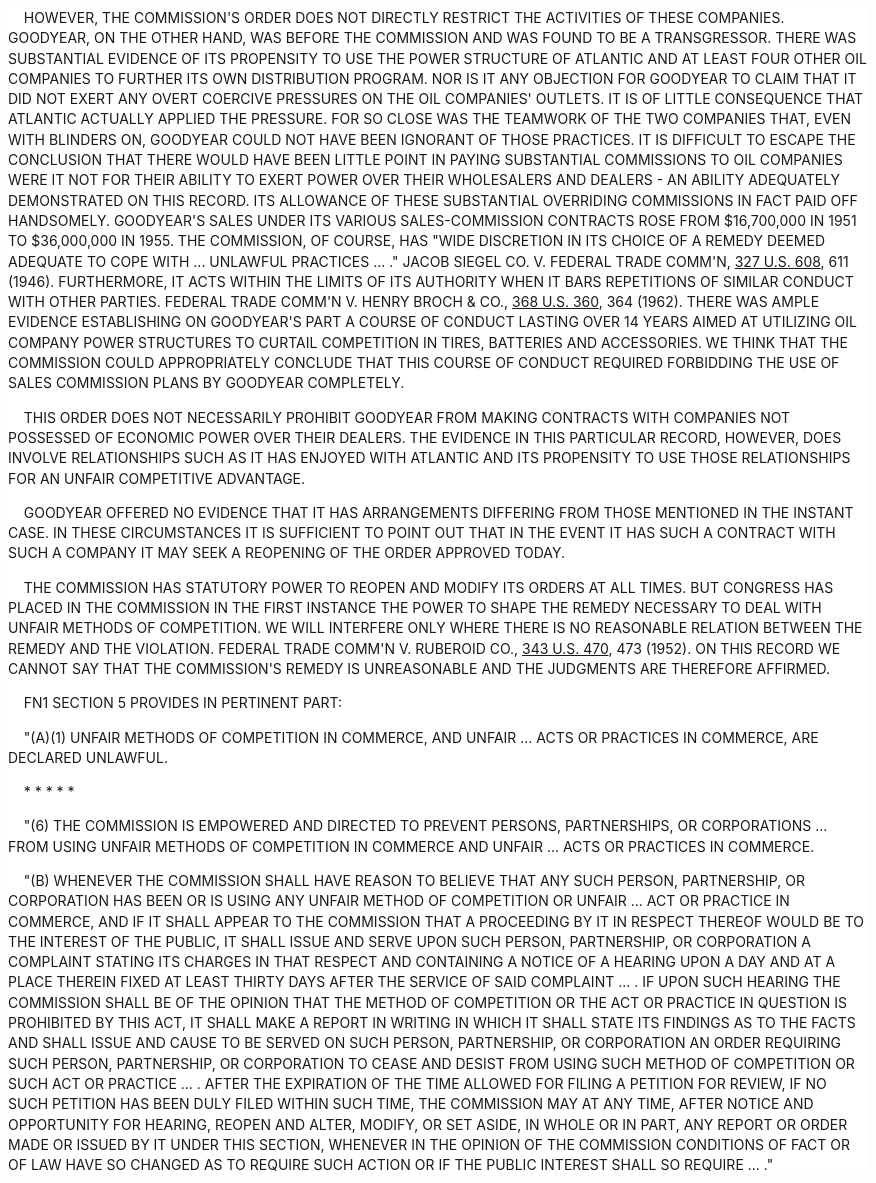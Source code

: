     HOWEVER, THE COMMISSION'S ORDER DOES NOT DIRECTLY RESTRICT THE ACTIVITIES OF THESE COMPANIES.  GOODYEAR, ON THE OTHER HAND, WAS BEFORE THE COMMISSION AND WAS FOUND TO BE A TRANSGRESSOR.  THERE WAS SUBSTANTIAL EVIDENCE OF ITS PROPENSITY TO USE THE POWER STRUCTURE OF ATLANTIC AND AT LEAST FOUR OTHER OIL COMPANIES TO FURTHER ITS OWN DISTRIBUTION PROGRAM.  NOR IS IT ANY OBJECTION FOR GOODYEAR TO CLAIM THAT IT DID NOT EXERT ANY OVERT COERCIVE PRESSURES ON THE OIL COMPANIES' OUTLETS.  IT IS OF LITTLE CONSEQUENCE THAT ATLANTIC ACTUALLY APPLIED THE PRESSURE.  FOR SO CLOSE WAS THE TEAMWORK OF THE TWO COMPANIES THAT, EVEN WITH BLINDERS ON, GOODYEAR COULD NOT HAVE BEEN IGNORANT OF THOSE PRACTICES.  IT IS DIFFICULT TO ESCAPE THE CONCLUSION THAT THERE WOULD HAVE BEEN LITTLE POINT IN PAYING SUBSTANTIAL COMMISSIONS TO OIL COMPANIES WERE IT NOT FOR THEIR ABILITY TO EXERT POWER OVER THEIR WHOLESALERS AND DEALERS - AN ABILITY ADEQUATELY DEMONSTRATED ON THIS RECORD.  ITS ALLOWANCE OF THESE SUBSTANTIAL OVERRIDING COMMISSIONS IN FACT PAID OFF HANDSOMELY.  GOODYEAR'S SALES UNDER ITS VARIOUS SALES-COMMISSION CONTRACTS ROSE FROM $16,700,000 IN 1951 TO $36,000,000 IN 1955.    THE COMMISSION, OF COURSE, HAS "WIDE DISCRETION IN ITS CHOICE OF A REMEDY DEEMED ADEQUATE TO COPE WITH  ... UNLAWFUL PRACTICES  ...  ."  JACOB SIEGEL CO. V. FEDERAL TRADE COMM'N, [327 U.S. 608][/us/courts/scotus/usReporter/327/608], 611 (1946).  FURTHERMORE, IT ACTS WITHIN THE LIMITS OF ITS AUTHORITY WHEN IT BARS REPETITIONS OF SIMILAR CONDUCT WITH OTHER PARTIES.  FEDERAL TRADE COMM'N V. HENRY BROCH & CO., [368 U.S. 360][/us/courts/scotus/usReporter/368/360], 364 (1962).  THERE WAS AMPLE EVIDENCE ESTABLISHING ON GOODYEAR'S PART A COURSE OF CONDUCT LASTING OVER 14 YEARS AIMED AT UTILIZING OIL COMPANY POWER STRUCTURES TO CURTAIL COMPETITION IN TIRES, BATTERIES AND ACCESSORIES.  WE THINK THAT THE COMMISSION COULD APPROPRIATELY CONCLUDE THAT THIS COURSE OF CONDUCT REQUIRED FORBIDDING THE USE OF SALES COMMISSION PLANS BY GOODYEAR COMPLETELY.

    THIS ORDER DOES NOT NECESSARILY PROHIBIT GOODYEAR FROM MAKING CONTRACTS WITH COMPANIES NOT POSSESSED OF ECONOMIC POWER OVER THEIR DEALERS.  THE EVIDENCE IN THIS PARTICULAR RECORD, HOWEVER, DOES INVOLVE RELATIONSHIPS SUCH AS IT HAS ENJOYED WITH ATLANTIC AND ITS PROPENSITY TO USE THOSE RELATIONSHIPS FOR AN UNFAIR COMPETITIVE ADVANTAGE.

    GOODYEAR OFFERED NO EVIDENCE THAT IT HAS ARRANGEMENTS DIFFERING FROM THOSE MENTIONED IN THE INSTANT CASE.  IN THESE CIRCUMSTANCES IT IS SUFFICIENT TO POINT OUT THAT IN THE EVENT IT HAS SUCH A CONTRACT WITH SUCH A COMPANY IT MAY SEEK A REOPENING OF THE ORDER APPROVED TODAY.

    THE COMMISSION HAS STATUTORY POWER TO REOPEN AND MODIFY ITS ORDERS AT ALL TIMES.  BUT CONGRESS HAS PLACED IN THE COMMISSION IN THE FIRST INSTANCE THE POWER TO SHAPE THE REMEDY NECESSARY TO DEAL WITH UNFAIR METHODS OF COMPETITION.  WE WILL INTERFERE ONLY WHERE THERE IS NO REASONABLE RELATION BETWEEN THE REMEDY AND THE VIOLATION.  FEDERAL TRADE COMM'N V. RUBEROID CO., [343 U.S. 470][/us/courts/scotus/usReporter/343/470], 473 (1952).  ON THIS RECORD WE CANNOT SAY THAT THE COMMISSION'S REMEDY IS UNREASONABLE AND THE JUDGMENTS ARE THEREFORE AFFIRMED.

    FN1  SECTION 5 PROVIDES IN PERTINENT PART:

    "(A)(1) UNFAIR METHODS OF COMPETITION IN COMMERCE, AND UNFAIR  ... ACTS OR PRACTICES IN COMMERCE, ARE DECLARED UNLAWFUL.

    \*         \*         \*         \*         \*

    "(6)  THE COMMISSION IS EMPOWERED AND DIRECTED TO PREVENT PERSONS, PARTNERSHIPS, OR CORPORATIONS ...  FROM USING UNFAIR METHODS OF COMPETITION IN COMMERCE AND UNFAIR  ...  ACTS OR PRACTICES IN COMMERCE.

    "(B)  WHENEVER THE COMMISSION SHALL HAVE REASON TO BELIEVE THAT ANY SUCH PERSON, PARTNERSHIP, OR CORPORATION HAS BEEN OR IS USING ANY UNFAIR METHOD OF COMPETITION OR UNFAIR  ...  ACT OR PRACTICE IN COMMERCE, AND IF IT SHALL APPEAR TO THE COMMISSION THAT A PROCEEDING BY IT IN RESPECT THEREOF WOULD BE TO THE INTEREST OF THE PUBLIC, IT SHALL ISSUE AND SERVE UPON SUCH PERSON, PARTNERSHIP, OR CORPORATION A COMPLAINT STATING ITS CHARGES IN THAT RESPECT AND CONTAINING A NOTICE OF A HEARING UPON A DAY AND AT A PLACE THEREIN FIXED AT LEAST THIRTY DAYS AFTER THE SERVICE OF SAID COMPLAINT ...  .  IF UPON SUCH HEARING THE COMMISSION SHALL BE OF THE OPINION THAT THE METHOD OF COMPETITION OR THE ACT OR PRACTICE IN QUESTION IS PROHIBITED BY THIS ACT, IT SHALL MAKE A REPORT IN WRITING IN WHICH IT SHALL STATE ITS FINDINGS AS TO THE FACTS AND SHALL ISSUE AND CAUSE TO BE SERVED ON SUCH PERSON, PARTNERSHIP, OR CORPORATION AN ORDER REQUIRING SUCH PERSON, PARTNERSHIP, OR CORPORATION TO CEASE AND DESIST FROM USING SUCH METHOD OF COMPETITION OR SUCH ACT OR PRACTICE  ...  .  AFTER THE EXPIRATION OF THE TIME ALLOWED FOR FILING A PETITION FOR REVIEW, IF NO SUCH PETITION HAS BEEN DULY FILED WITHIN SUCH TIME, THE COMMISSION MAY AT ANY TIME, AFTER NOTICE AND OPPORTUNITY FOR HEARING, REOPEN AND ALTER, MODIFY, OR SET ASIDE, IN WHOLE OR IN PART, ANY REPORT OR ORDER MADE OR ISSUED BY IT UNDER THIS SECTION, WHENEVER IN THE OPINION OF THE COMMISSION CONDITIONS OF FACT OR OF LAW HAVE SO CHANGED AS TO REQUIRE SUCH ACTION OR IF THE PUBLIC INTEREST SHALL SO REQUIRE  ...  ."


[/us/courts/scotus/usReporter/381/357]: https://publicdocs.github.io/go/links?ns=uslm-x&ref=%2Fus%2Fcourts%2Fscotus%2FusReporter%2F381%2F357
[/us/stat/38/719]: https://publicdocs.github.io/go/links?ns=uslm&ref=%2Fus%2Fstat%2F38%2F719
[/us/usc/t15/s45]: https://publicdocs.github.io/go/links?ns=uslm&ref=%2Fus%2Fusc%2Ft15%2Fs45
[/us/courts/scotus/usReporter/379/943]: https://publicdocs.github.io/go/links?ns=uslm-x&ref=%2Fus%2Fcourts%2Fscotus%2FusReporter%2F379%2F943
[/us/courts/scotus/usReporter/333/683]: https://publicdocs.github.io/go/links?ns=uslm-x&ref=%2Fus%2Fcourts%2Fscotus%2FusReporter%2F333%2F683
[/us/courts/scotus/usReporter/322/111]: https://publicdocs.github.io/go/links?ns=uslm-x&ref=%2Fus%2Fcourts%2Fscotus%2FusReporter%2F322%2F111
[/us/courts/scotus/usReporter/377/13]: https://publicdocs.github.io/go/links?ns=uslm-x&ref=%2Fus%2Fcourts%2Fscotus%2FusReporter%2F377%2F13
[/us/courts/scotus/usReporter/371/38]: https://publicdocs.github.io/go/links?ns=uslm-x&ref=%2Fus%2Fcourts%2Fscotus%2FusReporter%2F371%2F38
[/us/courts/scotus/usReporter/312/457]: https://publicdocs.github.io/go/links?ns=uslm-x&ref=%2Fus%2Fcourts%2Fscotus%2FusReporter%2F312%2F457
[/us/courts/scotus/usReporter/344/392]: https://publicdocs.github.io/go/links?ns=uslm-x&ref=%2Fus%2Fcourts%2Fscotus%2FusReporter%2F344%2F392
[/us/courts/scotus/usReporter/332/392]: https://publicdocs.github.io/go/links?ns=uslm-x&ref=%2Fus%2Fcourts%2Fscotus%2FusReporter%2F332%2F392
[/us/courts/scotus/usReporter/371/38]: https://publicdocs.github.io/go/links?ns=uslm-x&ref=%2Fus%2Fcourts%2Fscotus%2FusReporter%2F371%2F38
[/us/courts/scotus/usReporter/332/392]: https://publicdocs.github.io/go/links?ns=uslm-x&ref=%2Fus%2Fcourts%2Fscotus%2FusReporter%2F332%2F392
[/us/courts/scotus/usReporter/356/1]: https://publicdocs.github.io/go/links?ns=uslm-x&ref=%2Fus%2Fcourts%2Fscotus%2FusReporter%2F356%2F1
[/us/courts/scotus/usReporter/327/608]: https://publicdocs.github.io/go/links?ns=uslm-x&ref=%2Fus%2Fcourts%2Fscotus%2FusReporter%2F327%2F608
[/us/courts/scotus/usReporter/368/360]: https://publicdocs.github.io/go/links?ns=uslm-x&ref=%2Fus%2Fcourts%2Fscotus%2FusReporter%2F368%2F360
[/us/courts/scotus/usReporter/343/470]: https://publicdocs.github.io/go/links?ns=uslm-x&ref=%2Fus%2Fcourts%2Fscotus%2FusReporter%2F343%2F470
[/us/courts/scotus/usReporter/294/499]: https://publicdocs.github.io/go/links?ns=uslm-x&ref=%2Fus%2Fcourts%2Fscotus%2FusReporter%2F294%2F499
[/us/courts/scotus/usReporter/313/177]: https://publicdocs.github.io/go/links?ns=uslm-x&ref=%2Fus%2Fcourts%2Fscotus%2FusReporter%2F313%2F177
[/us/courts/scotus/usReporter/371/156]: https://publicdocs.github.io/go/links?ns=uslm-x&ref=%2Fus%2Fcourts%2Fscotus%2FusReporter%2F371%2F156
[/us/courts/scotus/usReporter/380/438]: https://publicdocs.github.io/go/links?ns=uslm-x&ref=%2Fus%2Fcourts%2Fscotus%2FusReporter%2F380%2F438
[/us/courts/scotus/usReporter/371/38]: https://publicdocs.github.io/go/links?ns=uslm-x&ref=%2Fus%2Fcourts%2Fscotus%2FusReporter%2F371%2F38
[/us/courts/scotus/usReporter/332/194]: https://publicdocs.github.io/go/links?ns=uslm-x&ref=%2Fus%2Fcourts%2Fscotus%2FusReporter%2F332%2F194
[/us/courts/scotus/usReporter/373/221]: https://publicdocs.github.io/go/links?ns=uslm-x&ref=%2Fus%2Fcourts%2Fscotus%2FusReporter%2F373%2F221
[/us/courts/scotus/usReporter/372/253]: https://publicdocs.github.io/go/links?ns=uslm-x&ref=%2Fus%2Fcourts%2Fscotus%2FusReporter%2F372%2F253
[/us/courts/scotus/usReporter/379/366]: https://publicdocs.github.io/go/links?ns=uslm-x&ref=%2Fus%2Fcourts%2Fscotus%2FusReporter%2F379%2F366